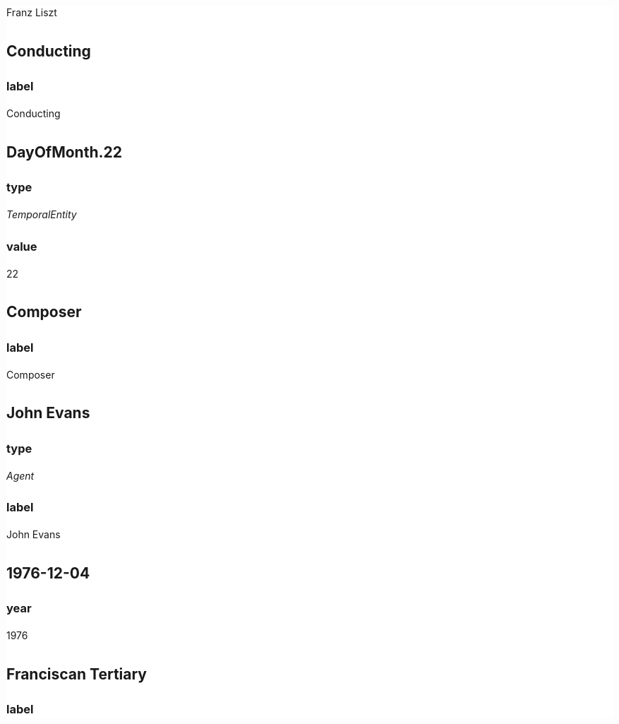 
Franz Liszt

## Conducting

### label


Conducting

## DayOfMonth.22

### type


*TemporalEntity*

### value


22

## Composer

### label


Composer

## John Evans

### type


*Agent*

### label


John Evans

## 1976-12-04

### year


1976

## Franciscan Tertiary

### label
